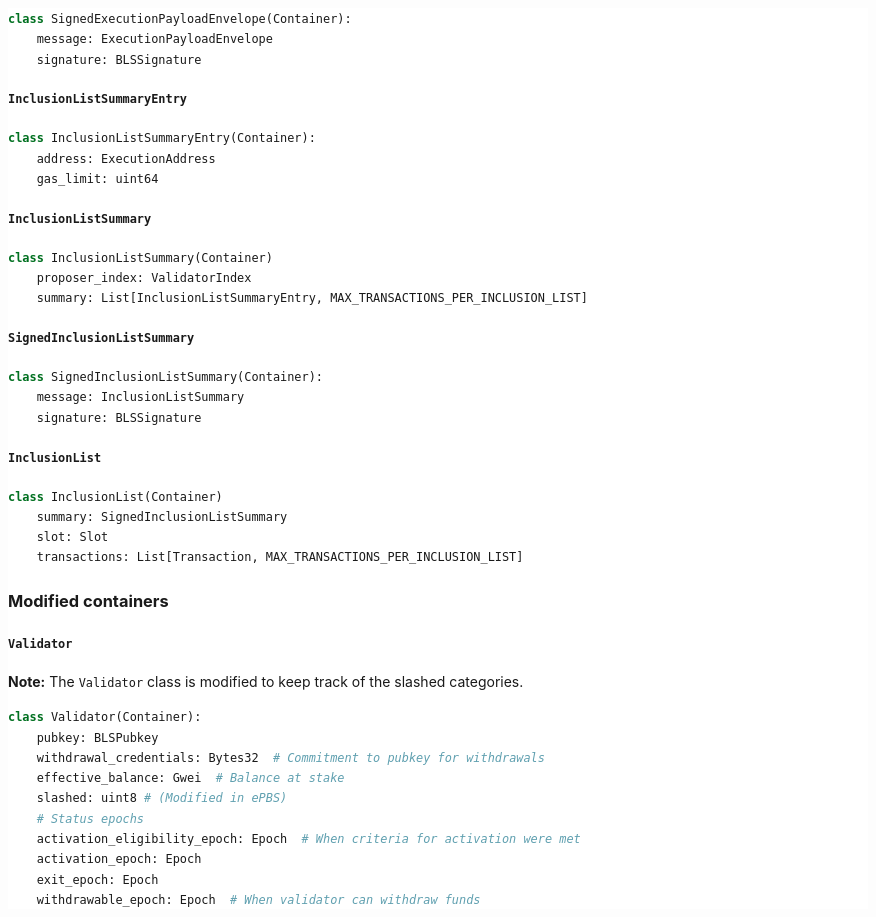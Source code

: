 ```python
class SignedExecutionPayloadEnvelope(Container):
    message: ExecutionPayloadEnvelope
    signature: BLSSignature
```

#### `InclusionListSummaryEntry`

```python
class InclusionListSummaryEntry(Container):
    address: ExecutionAddress
    gas_limit: uint64
```

#### `InclusionListSummary`

```python
class InclusionListSummary(Container)
    proposer_index: ValidatorIndex
    summary: List[InclusionListSummaryEntry, MAX_TRANSACTIONS_PER_INCLUSION_LIST]
```

#### `SignedInclusionListSummary`

```python
class SignedInclusionListSummary(Container):
    message: InclusionListSummary
    signature: BLSSignature
```

#### `InclusionList`

```python
class InclusionList(Container)
    summary: SignedInclusionListSummary
    slot: Slot
    transactions: List[Transaction, MAX_TRANSACTIONS_PER_INCLUSION_LIST]
```

### Modified containers

#### `Validator`
**Note:** The `Validator` class is modified to keep track of the slashed categories.

```python
class Validator(Container):
    pubkey: BLSPubkey
    withdrawal_credentials: Bytes32  # Commitment to pubkey for withdrawals
    effective_balance: Gwei  # Balance at stake
    slashed: uint8 # (Modified in ePBS)
    # Status epochs
    activation_eligibility_epoch: Epoch  # When criteria for activation were met
    activation_epoch: Epoch
    exit_epoch: Epoch
    withdrawable_epoch: Epoch  # When validator can withdraw funds
```
